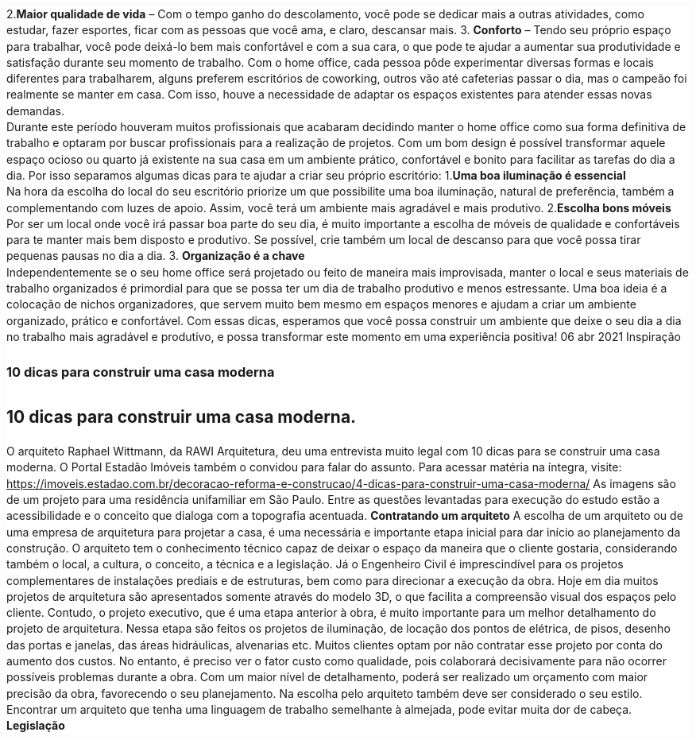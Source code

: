 2.**Maior qualidade de vida** – Com o tempo ganho do descolamento, você pode se dedicar mais a outras atividades, como estudar, fazer esportes, ficar com as pessoas que você ama, e claro, descansar mais.
3. **Conforto** – Tendo seu próprio espaço para trabalhar, você pode deixá-lo bem mais confortável e com a sua cara, o que pode te ajudar a aumentar sua produtividade e satisfação durante seu momento de trabalho.
Com o home office, cada pessoa pôde experimentar diversas formas e locais diferentes para trabalharem, alguns preferem escritórios de coworking, outros vão até cafeterias passar o dia, mas o campeão foi realmente se manter em casa. Com isso, houve a necessidade de adaptar os espaços existentes para atender essas novas demandas.  
Durante este período houveram muitos profissionais que acabaram decidindo manter o home office como sua forma definitiva de trabalho e optaram por buscar profissionais para a realização de projetos. Com um bom design é possível transformar aquele espaço ocioso ou quarto já existente na sua casa em um ambiente prático, confortável e bonito para facilitar as tarefas do dia a dia. Por isso separamos algumas dicas para te ajudar a criar seu próprio escritório:
1.**Uma boa iluminação é essencial**  
Na hora da escolha do local do seu escritório priorize um que possibilite uma boa iluminação, natural de preferência, também a complementando com luzes de apoio. Assim, você terá um ambiente mais agradável e mais produtivo.
2.**Escolha bons móveis**  
Por ser um local onde você irá passar boa parte do seu dia, é muito importante a escolha de móveis de qualidade e confortáveis para te manter mais bem disposto e produtivo. Se possível, crie também um local de descanso para que você possa tirar pequenas pausas no dia a dia.
3. **Organização é a chave**  
Independentemente se o seu home office será projetado ou feito de maneira mais improvisada, manter o local e seus materiais de trabalho organizados é primordial para que se possa ter um dia de trabalho produtivo e menos estressante. Uma boa ideia é a colocação de nichos organizadores, que servem muito bem mesmo em espaços menores e ajudam a criar um ambiente organizado, prático e confortável.
Com essas dicas, esperamos que você possa construir um ambiente que deixe o seu dia a dia no trabalho mais agradável e produtivo, e possa transformar este momento em uma experiência positiva!
06 abr 2021
Inspiração
###  10 dicas para construir uma casa moderna
##  10 dicas para construir uma casa moderna.
O arquiteto Raphael Wittmann, da RAWI Arquitetura, deu uma entrevista muito legal com 10 dicas para se construir uma casa moderna. O Portal Estadão Imóveis também o convidou para falar do assunto. Para acessar matéria na íntegra, visite: https://imoveis.estadao.com.br/decoracao-reforma-e-construcao/4-dicas-para-construir-uma-casa-moderna/
As imagens são de um projeto para uma residência unifamiliar em São Paulo. Entre as questões levantadas para execução do estudo estão a acessibilidade e o conceito que dialoga com a topografia acentuada.
**Contratando um arquiteto**
A escolha de um arquiteto ou de uma empresa de arquitetura para projetar a casa, é uma necessária e importante etapa inicial para dar início ao planejamento da construção. O arquiteto tem o conhecimento técnico capaz de deixar o espaço da maneira que o cliente gostaria, considerando também o local, a cultura, o conceito, a técnica e a legislação. Já o Engenheiro Civil é imprescindível para os projetos complementares de instalações prediais e de estruturas, bem como para direcionar a execução da obra. 
Hoje em dia muitos projetos de arquitetura são apresentados somente através do modelo 3D, o que facilita a compreensão visual dos espaços pelo cliente. Contudo, o projeto executivo, que é uma etapa anterior à obra, é muito importante para um melhor detalhamento do projeto de arquitetura. Nessa etapa são feitos os projetos de iluminação, de locação dos pontos de elétrica, de pisos, desenho das portas e janelas, das áreas hidráulicas, alvenarias etc. Muitos clientes optam por não contratar esse projeto por conta do aumento dos custos. No entanto, é preciso ver o fator custo como qualidade, pois colaborará decisivamente para não ocorrer possíveis problemas durante a obra. Com um maior nível de detalhamento, poderá ser realizado um orçamento com maior precisão da obra, favorecendo o seu planejamento.
Na escolha pelo arquiteto também deve ser considerado o seu estilo. Encontrar um arquiteto que tenha uma linguagem de trabalho semelhante à almejada, pode evitar muita dor de cabeça.
**Legislação**